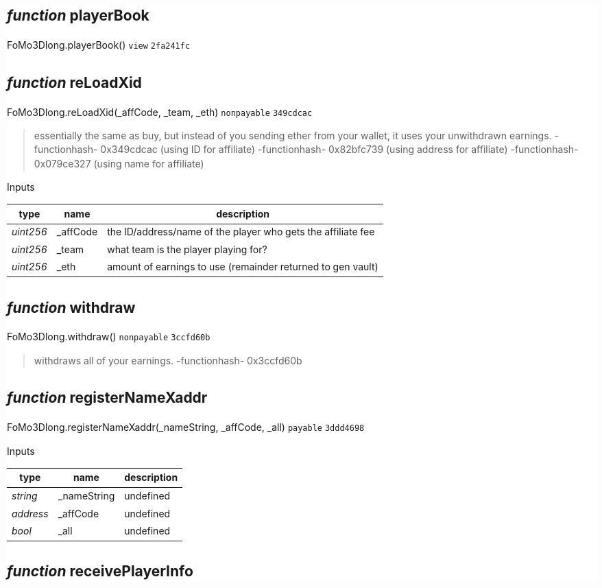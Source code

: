 
## *function* playerBook

FoMo3Dlong.playerBook() `view` `2fa241fc`





## *function* reLoadXid

FoMo3Dlong.reLoadXid(_affCode, _team, _eth) `nonpayable` `349cdcac`

> essentially the same as buy, but instead of you sending ether  from your wallet, it uses your unwithdrawn earnings. -functionhash- 0x349cdcac (using ID for affiliate) -functionhash- 0x82bfc739 (using address for affiliate) -functionhash- 0x079ce327 (using name for affiliate)

Inputs

| **type** | **name** | **description** |
|-|-|-|
| *uint256* | _affCode | the ID/address/name of the player who gets the affiliate fee |
| *uint256* | _team | what team is the player playing for? |
| *uint256* | _eth | amount of earnings to use (remainder returned to gen vault) |


## *function* withdraw

FoMo3Dlong.withdraw() `nonpayable` `3ccfd60b`

> withdraws all of your earnings. -functionhash- 0x3ccfd60b




## *function* registerNameXaddr

FoMo3Dlong.registerNameXaddr(_nameString, _affCode, _all) `payable` `3ddd4698`


Inputs

| **type** | **name** | **description** |
|-|-|-|
| *string* | _nameString | undefined |
| *address* | _affCode | undefined |
| *bool* | _all | undefined |


## *function* receivePlayerInfo
